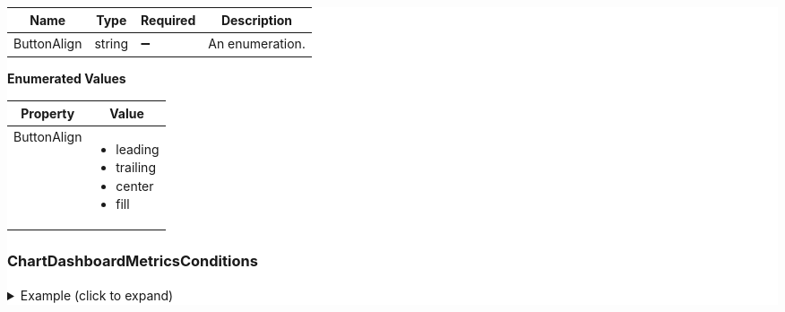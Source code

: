 |Name|Type|Required|Description|
|---|---|---|---|
|ButtonAlign|string|:heavy_minus_sign:|An enumeration.|

**Enumerated Values**

| Property    | Value                                                        |
| ----------- | ------------------------------------------------------------ |
| ButtonAlign | <ul><li> leading</li><li> trailing</li><li> center</li><li> fill</li></ul> |

### ChartDashboardMetricsConditions

<details>
 <summary>Example (click to expand)</summary>

```
```json
{
  "filters": {
    "date": [
      "2019-08-24",
      "2019-08-24"
    ],
    "compare_date": [
      "2019-08-24",
      "2019-08-24"
    ],
    "date_from": "2019-08-24T14:15:22Z",
    "date_to": "2019-08-24T14:15:22Z",
    "compare_date_from": "2019-08-24T14:15:22Z",
    "compare_date_to": "2019-08-24T14:15:22Z",
    "store": [
      "string"
    ],
    "app_id": [
      "497f6eca-6276-4993-bfeb-53cbbbba6f08"
    ],
    "placement_id": [
      "497f6eca-6276-4993-bfeb-53cbbbba6f08"
    ],
    "audience_id": [
      "497f6eca-6276-4993-bfeb-53cbbbba6f08"
    ],
    "ab_test_id": [
      "497f6eca-6276-4993-bfeb-53cbbbba6f08"
    ],
    "paywalls_group_id": [
      "497f6eca-6276-4993-bfeb-53cbbbba6f08"
    ],
    "paywall_id": [
      "497f6eca-6276-4993-bfeb-53cbbbba6f08"
    ],
    "placement_audience_version_id": [
      "497f6eca-6276-4993-bfeb-53cbbbba6f08"
    ],
    "state": [
      "live"
    ],
    "purchase_container_id": [
      "497f6eca-6276-4993-bfeb-53cbbbba6f08"
    ],
    "country": [
      "st"
    ],
```